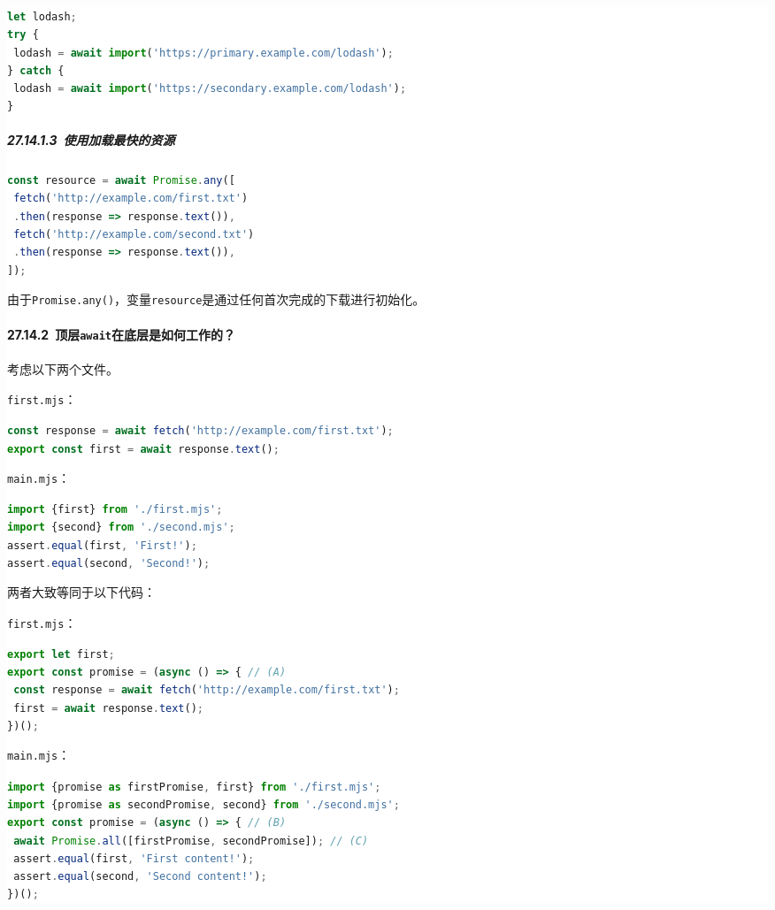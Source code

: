 ```js
let lodash;
try {
 lodash = await import('https://primary.example.com/lodash');
} catch {
 lodash = await import('https://secondary.example.com/lodash');
}
```

##### 27.14.1.3 使用加载最快的资源

```js
const resource = await Promise.any([
 fetch('http://example.com/first.txt')
 .then(response => response.text()),
 fetch('http://example.com/second.txt')
 .then(response => response.text()),
]);
```

由于`Promise.any()`，变量`resource`是通过任何首次完成的下载进行初始化。

#### 27.14.2 顶层`await`在底层是如何工作的？

考虑以下两个文件。

`first.mjs`：

```js
const response = await fetch('http://example.com/first.txt');
export const first = await response.text();
```

`main.mjs`：

```js
import {first} from './first.mjs';
import {second} from './second.mjs';
assert.equal(first, 'First!');
assert.equal(second, 'Second!');
```

两者大致等同于以下代码：

`first.mjs`：

```js
export let first;
export const promise = (async () => { // (A)
 const response = await fetch('http://example.com/first.txt');
 first = await response.text();
})();
```

`main.mjs`：

```js
import {promise as firstPromise, first} from './first.mjs';
import {promise as secondPromise, second} from './second.mjs';
export const promise = (async () => { // (B)
 await Promise.all([firstPromise, secondPromise]); // (C)
 assert.equal(first, 'First content!');
 assert.equal(second, 'Second content!');
})();
```
